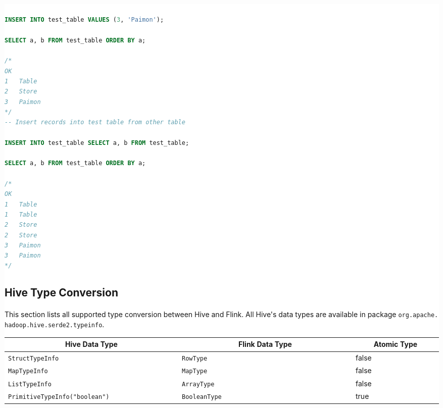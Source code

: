 ```sql

INSERT INTO test_table VALUES (3, 'Paimon');

SELECT a, b FROM test_table ORDER BY a;

/*
OK
1	Table
2	Store
3	Paimon
*/
-- Insert records into test table from other table

INSERT INTO test_table SELECT a, b FROM test_table;

SELECT a, b FROM test_table ORDER BY a;

/*
OK
1	Table
1	Table
2	Store
2	Store
3	Paimon
3	Paimon
*/

```

## Hive Type Conversion

This section lists all supported type conversion between Hive and Flink.
All Hive's data types are available in package `org.apache.hadoop.hive.serde2.typeinfo`.

<table class="table table-bordered">
    <thead>
    <tr>
      <th class="text-left" style="width: 10%">Hive Data Type</th>
      <th class="text-left" style="width: 10%">Flink Data Type</th>
      <th class="text-left" style="width: 5%">Atomic Type</th>
    </tr>
    </thead>
    <tbody>
    <tr>
      <td><code>StructTypeInfo</code></td>
      <td><code>RowType</code></td>
      <td>false</td>
    </tr>
    <tr>
      <td><code>MapTypeInfo</code></td>
      <td><code>MapType</code></td>
      <td>false</td>
    </tr>
    <tr>
      <td><code>ListTypeInfo</code></td>
      <td><code>ArrayType</code></td>
      <td>false</td>
    </tr>
    <tr>
      <td><code>PrimitiveTypeInfo("boolean")</code></td>
      <td><code>BooleanType</code></td>
      <td>true</td>
    </tr>